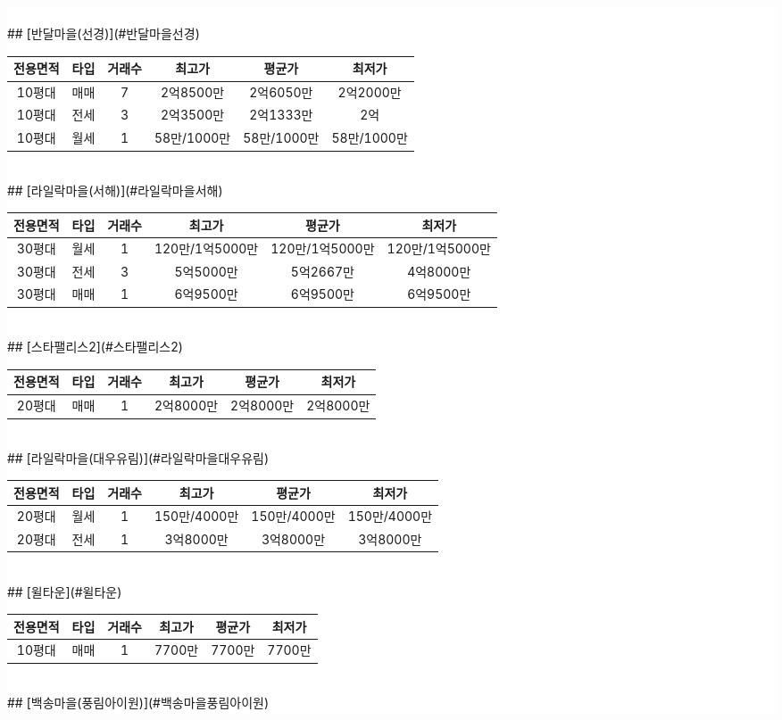 <br/>
## [반달마을(선경)](#반달마을선경)

|전용면적|타입|거래수|최고가|평균가|최저가|
|:---:|:---:|:---:|:---:|:---:|:---:|
|10평대|<span class="deal-type-1">매매</span>|7|2억8500만|2억6050만|2억2000만|
|10평대|<span class="deal-type-2">전세</span>|3|2억3500만|2억1333만|2억|
|10평대|<span class="deal-type-3">월세</span>|1|58만/1000만|58만/1000만|58만/1000만|

<br/>
## [라일락마을(서해)](#라일락마을서해)

|전용면적|타입|거래수|최고가|평균가|최저가|
|:---:|:---:|:---:|:---:|:---:|:---:|
|30평대|<span class="deal-type-3">월세</span>|1|120만/1억5000만|120만/1억5000만|120만/1억5000만|
|30평대|<span class="deal-type-2">전세</span>|3|5억5000만|5억2667만|4억8000만|
|30평대|<span class="deal-type-1">매매</span>|1|6억9500만|6억9500만|6억9500만|

<br/>
## [스타팰리스2](#스타팰리스2)

|전용면적|타입|거래수|최고가|평균가|최저가|
|:---:|:---:|:---:|:---:|:---:|:---:|
|20평대|<span class="deal-type-1">매매</span>|1|2억8000만|2억8000만|2억8000만|

<br/>
## [라일락마을(대우유림)](#라일락마을대우유림)

|전용면적|타입|거래수|최고가|평균가|최저가|
|:---:|:---:|:---:|:---:|:---:|:---:|
|20평대|<span class="deal-type-3">월세</span>|1|150만/4000만|150만/4000만|150만/4000만|
|20평대|<span class="deal-type-2">전세</span>|1|3억8000만|3억8000만|3억8000만|

<br/>
## [윌타운](#윌타운)

|전용면적|타입|거래수|최고가|평균가|최저가|
|:---:|:---:|:---:|:---:|:---:|:---:|
|10평대|<span class="deal-type-1">매매</span>|1|7700만|7700만|7700만|

<br/>
## [백송마을(풍림아이원)](#백송마을풍림아이원)
